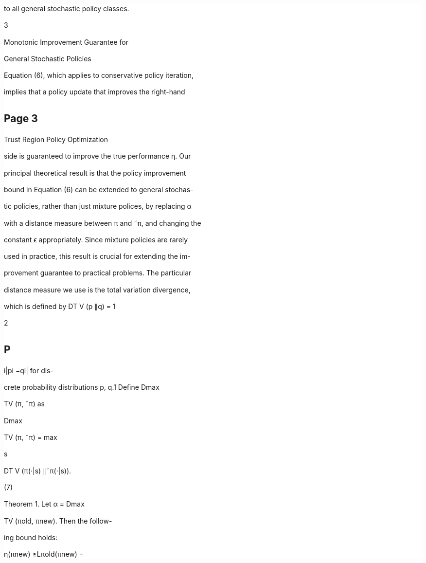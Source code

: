 to all general stochastic policy classes.

3

Monotonic Improvement Guarantee for

General Stochastic Policies

Equation (6), which applies to conservative policy iteration,

implies that a policy update that improves the right-hand

## Page 3

Trust Region Policy Optimization

side is guaranteed to improve the true performance η. Our

principal theoretical result is that the policy improvement

bound in Equation (6) can be extended to general stochas-

tic policies, rather than just mixture polices, by replacing α

with a distance measure between π and ˜π, and changing the

constant ϵ appropriately. Since mixture policies are rarely

used in practice, this result is crucial for extending the im-

provement guarantee to practical problems. The particular

distance measure we use is the total variation divergence,

which is deﬁned by DT V (p ∥q) = 1

2

## P

i|pi −qi| for dis-

crete probability distributions p, q.1 Deﬁne Dmax

TV (π, ˜π) as

Dmax

TV (π, ˜π) = max

s

DT V (π(·|s) ∥˜π(·|s)).

(7)

Theorem 1. Let α = Dmax

TV (πold, πnew). Then the follow-

ing bound holds:

η(πnew) ≥Lπold(πnew) −
